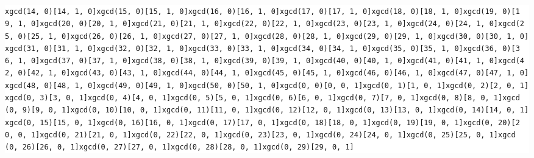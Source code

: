 <td><code>xgcd(14,&nbsp;0)</code></td><td><code>[14,&nbsp;1,&nbsp;0]</code></td></tr><tr><td><code>xgcd(15,&nbsp;0)</code></td><td><code>[15,&nbsp;1,&nbsp;0]</code></td></tr><tr><td><code>xgcd(16,&nbsp;0)</code></td><td><code>[16,&nbsp;1,&nbsp;0]</code></td></tr><tr><td><code>xgcd(17,&nbsp;0)</code></td><td><code>[17,&nbsp;1,&nbsp;0]</code></td></tr><tr><td><code>xgcd(18,&nbsp;0)</code></td><td><code>[18,&nbsp;1,&nbsp;0]</code></td></tr><tr><td><code>xgcd(19,&nbsp;0)</code></td><td><code>[19,&nbsp;1,&nbsp;0]</code></td></tr><tr><td><code>xgcd(20,&nbsp;0)</code></td><td><code>[20,&nbsp;1,&nbsp;0]</code></td></tr><tr><td><code>xgcd(21,&nbsp;0)</code></td><td><code>[21,&nbsp;1,&nbsp;0]</code></td></tr><tr><td><code>xgcd(22,&nbsp;0)</code></td><td><code>[22,&nbsp;1,&nbsp;0]</code></td></tr><tr><td><code>xgcd(23,&nbsp;0)</code></td><td><code>[23,&nbsp;1,&nbsp;0]</code></td></tr><tr><td><code>xgcd(24,&nbsp;0)</code></td><td><code>[24,&nbsp;1,&nbsp;0]</code></td></tr><tr><td><code>xgcd(25,&nbsp;0)</code></td><td><code>[25,&nbsp;1,&nbsp;0]</code></td></tr><tr><td><code>xgcd(26,&nbsp;0)</code></td><td><code>[26,&nbsp;1,&nbsp;0]</code></td></tr><tr><td><code>xgcd(27,&nbsp;0)</code></td><td><code>[27,&nbsp;1,&nbsp;0]</code></td></tr><tr><td><code>xgcd(28,&nbsp;0)</code></td><td><code>[28,&nbsp;1,&nbsp;0]</code></td></tr><tr><td><code>xgcd(29,&nbsp;0)</code></td><td><code>[29,&nbsp;1,&nbsp;0]</code></td></tr><tr><td><code>xgcd(30,&nbsp;0)</code></td><td><code>[30,&nbsp;1,&nbsp;0]</code></td></tr><tr><td><code>xgcd(31,&nbsp;0)</code></td><td><code>[31,&nbsp;1,&nbsp;0]</code></td></tr><tr><td><code>xgcd(32,&nbsp;0)</code></td><td><code>[32,&nbsp;1,&nbsp;0]</code></td></tr><tr><td><code>xgcd(33,&nbsp;0)</code></td><td><code>[33,&nbsp;1,&nbsp;0]</code></td></tr><tr><td><code>xgcd(34,&nbsp;0)</code></td><td><code>[34,&nbsp;1,&nbsp;0]</code></td></tr><tr><td><code>xgcd(35,&nbsp;0)</code></td><td><code>[35,&nbsp;1,&nbsp;0]</code></td></tr><tr><td><code>xgcd(36,&nbsp;0)</code></td><td><code>[36,&nbsp;1,&nbsp;0]</code></td></tr><tr><td><code>xgcd(37,&nbsp;0)</code></td><td><code>[37,&nbsp;1,&nbsp;0]</code></td></tr><tr><td><code>xgcd(38,&nbsp;0)</code></td><td><code>[38,&nbsp;1,&nbsp;0]</code></td></tr><tr><td><code>xgcd(39,&nbsp;0)</code></td><td><code>[39,&nbsp;1,&nbsp;0]</code></td></tr><tr><td><code>xgcd(40,&nbsp;0)</code></td><td><code>[40,&nbsp;1,&nbsp;0]</code></td></tr><tr><td><code>xgcd(41,&nbsp;0)</code></td><td><code>[41,&nbsp;1,&nbsp;0]</code></td></tr><tr><td><code>xgcd(42,&nbsp;0)</code></td><td><code>[42,&nbsp;1,&nbsp;0]</code></td></tr><tr><td><code>xgcd(43,&nbsp;0)</code></td><td><code>[43,&nbsp;1,&nbsp;0]</code></td></tr><tr><td><code>xgcd(44,&nbsp;0)</code></td><td><code>[44,&nbsp;1,&nbsp;0]</code></td></tr><tr><td><code>xgcd(45,&nbsp;0)</code></td><td><code>[45,&nbsp;1,&nbsp;0]</code></td></tr><tr><td><code>xgcd(46,&nbsp;0)</code></td><td><code>[46,&nbsp;1,&nbsp;0]</code></td></tr><tr><td><code>xgcd(47,&nbsp;0)</code></td><td><code>[47,&nbsp;1,&nbsp;0]</code></td></tr><tr><td><code>xgcd(48,&nbsp;0)</code></td><td><code>[48,&nbsp;1,&nbsp;0]</code></td></tr><tr><td><code>xgcd(49,&nbsp;0)</code></td><td><code>[49,&nbsp;1,&nbsp;0]</code></td></tr><tr><td><code>xgcd(50,&nbsp;0)</code></td><td><code>[50,&nbsp;1,&nbsp;0]</code></td></tr><tr><td><code>xgcd(0,&nbsp;0)</code></td><td><code>[0,&nbsp;0,&nbsp;1]</code></td></tr><tr><td><code>xgcd(0,&nbsp;1)</code></td><td><code>[1,&nbsp;0,&nbsp;1]</code></td></tr><tr><td><code>xgcd(0,&nbsp;2)</code></td><td><code>[2,&nbsp;0,&nbsp;1]</code></td></tr><tr><td><code>xgcd(0,&nbsp;3)</code></td><td><code>[3,&nbsp;0,&nbsp;1]</code></td></tr><tr><td><code>xgcd(0,&nbsp;4)</code></td><td><code>[4,&nbsp;0,&nbsp;1]</code></td></tr><tr><td><code>xgcd(0,&nbsp;5)</code></td><td><code>[5,&nbsp;0,&nbsp;1]</code></td></tr><tr><td><code>xgcd(0,&nbsp;6)</code></td><td><code>[6,&nbsp;0,&nbsp;1]</code></td></tr><tr><td><code>xgcd(0,&nbsp;7)</code></td><td><code>[7,&nbsp;0,&nbsp;1]</code></td></tr><tr><td><code>xgcd(0,&nbsp;8)</code></td><td><code>[8,&nbsp;0,&nbsp;1]</code></td></tr><tr><td><code>xgcd(0,&nbsp;9)</code></td><td><code>[9,&nbsp;0,&nbsp;1]</code></td></tr><tr><td><code>xgcd(0,&nbsp;10)</code></td><td><code>[10,&nbsp;0,&nbsp;1]</code></td></tr><tr><td><code>xgcd(0,&nbsp;11)</code></td><td><code>[11,&nbsp;0,&nbsp;1]</code></td></tr><tr><td><code>xgcd(0,&nbsp;12)</code></td><td><code>[12,&nbsp;0,&nbsp;1]</code></td></tr><tr><td><code>xgcd(0,&nbsp;13)</code></td><td><code>[13,&nbsp;0,&nbsp;1]</code></td></tr><tr><td><code>xgcd(0,&nbsp;14)</code></td><td><code>[14,&nbsp;0,&nbsp;1]</code></td></tr><tr><td><code>xgcd(0,&nbsp;15)</code></td><td><code>[15,&nbsp;0,&nbsp;1]</code></td></tr><tr><td><code>xgcd(0,&nbsp;16)</code></td><td><code>[16,&nbsp;0,&nbsp;1]</code></td></tr><tr><td><code>xgcd(0,&nbsp;17)</code></td><td><code>[17,&nbsp;0,&nbsp;1]</code></td></tr><tr><td><code>xgcd(0,&nbsp;18)</code></td><td><code>[18,&nbsp;0,&nbsp;1]</code></td></tr><tr><td><code>xgcd(0,&nbsp;19)</code></td><td><code>[19,&nbsp;0,&nbsp;1]</code></td></tr><tr><td><code>xgcd(0,&nbsp;20)</code></td><td><code>[20,&nbsp;0,&nbsp;1]</code></td></tr><tr><td><code>xgcd(0,&nbsp;21)</code></td><td><code>[21,&nbsp;0,&nbsp;1]</code></td></tr><tr><td><code>xgcd(0,&nbsp;22)</code></td><td><code>[22,&nbsp;0,&nbsp;1]</code></td></tr><tr><td><code>xgcd(0,&nbsp;23)</code></td><td><code>[23,&nbsp;0,&nbsp;1]</code></td></tr><tr><td><code>xgcd(0,&nbsp;24)</code></td><td><code>[24,&nbsp;0,&nbsp;1]</code></td></tr><tr><td><code>xgcd(0,&nbsp;25)</code></td><td><code>[25,&nbsp;0,&nbsp;1]</code></td></tr><tr><td><code>xgcd(0,&nbsp;26)</code></td><td><code>[26,&nbsp;0,&nbsp;1]</code></td></tr><tr><td><code>xgcd(0,&nbsp;27)</code></td><td><code>[27,&nbsp;0,&nbsp;1]</code></td></tr><tr><td><code>xgcd(0,&nbsp;28)</code></td><td><code>[28,&nbsp;0,&nbsp;1]</code></td></tr><tr><td><code>xgcd(0,&nbsp;29)</code></td><td><code>[29,&nbsp;0,&nbsp;1]</code></td>